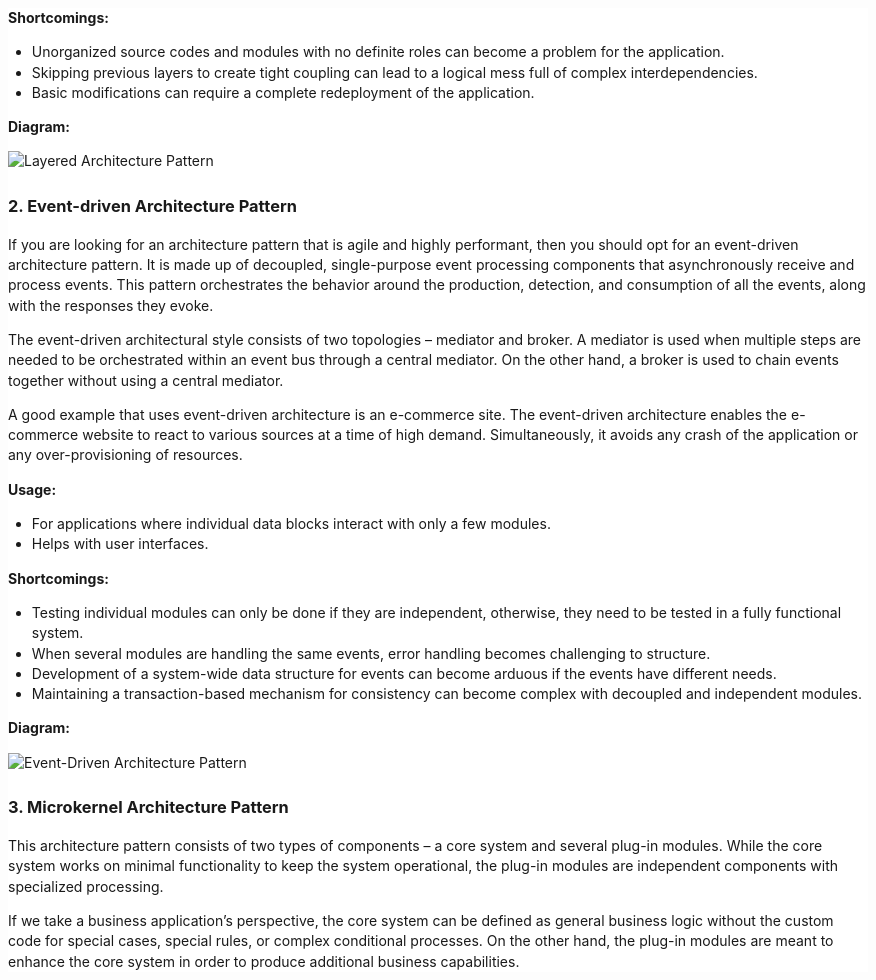 **Shortcomings:**

* Unorganized source codes and modules with no definite roles can become a problem for the application.
* Skipping previous layers to create tight coupling can lead to a logical mess full of complex interdependencies.
* Basic modifications can require a complete redeployment of the application.

**Diagram:**

![Layered Architecture Pattern](https://www.simform.com/wp-content/uploads/2020/05/Layered-Architecture-Pattern.png)

### 2. Event-driven Architecture Pattern

If you are looking for an architecture pattern that is agile and highly performant, then you should opt for an event-driven architecture pattern. It is made up of decoupled, single-purpose event processing components that asynchronously receive and process events. This pattern orchestrates the behavior around the production, detection, and consumption of all the events, along with the responses they evoke.

The event-driven architectural style consists of two topologies – mediator and broker. A mediator is used when multiple steps are needed to be orchestrated within an event bus through a central mediator. On the other hand, a broker is used to chain events together without using a central mediator. 

A good example that uses event-driven architecture is an e-commerce site. The event-driven architecture enables the e-commerce website to react to various sources at a time of high demand. Simultaneously, it avoids any crash of the application or any over-provisioning of resources. 

**Usage:**

* For applications where individual data blocks interact with only a few modules.
* Helps with user interfaces.

**Shortcomings:**

* Testing individual modules can only be done if they are independent, otherwise, they need to be tested in a fully functional system.
* When several modules are handling the same events, error handling becomes challenging to structure.
* Development of a system-wide data structure for events can become arduous if the events have different needs.
* Maintaining a transaction-based mechanism for consistency can become complex with decoupled and independent modules.

****Diagram:****

![Event-Driven Architecture Pattern](https://www.simform.com/wp-content/uploads/2020/05/Event-driven-Architecture-Pattern.png)

### 3. Microkernel Architecture Pattern

This architecture pattern consists of two types of components – a core system and several plug-in modules. While the core system works on minimal functionality to keep the system operational, the plug-in modules are independent components with specialized processing. 

If we take a business application’s perspective, the core system can be defined as general business logic without the custom code for special cases, special rules, or complex conditional processes. On the other hand, the plug-in modules are meant to enhance the core system in order to produce additional business capabilities. 
